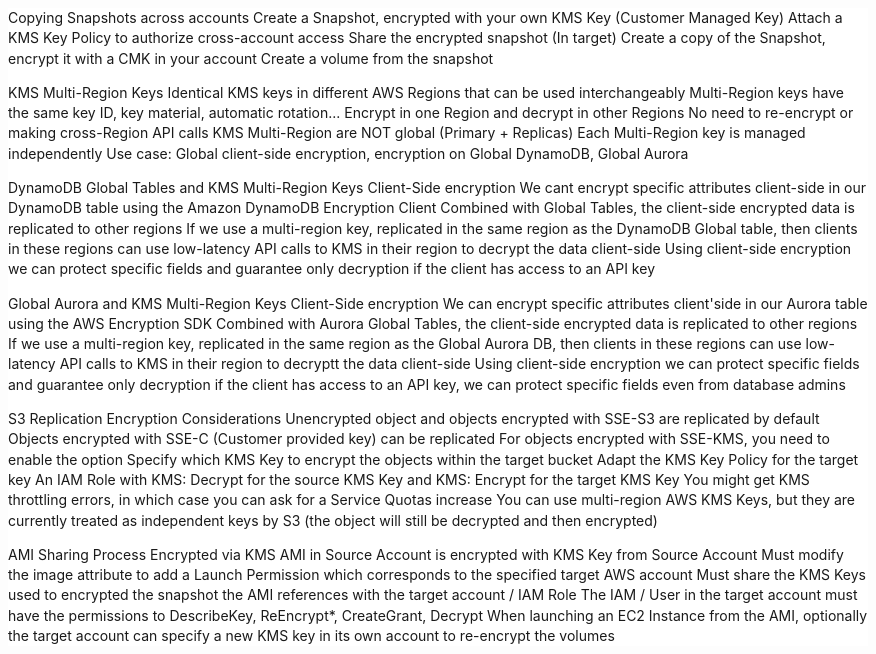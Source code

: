Copying Snapshots across accounts
    Create a Snapshot, encrypted with your own KMS Key (Customer Managed Key)
    Attach a KMS Key Policy to authorize cross-account access
    Share the encrypted snapshot
    (In target) Create a copy of the Snapshot, encrypt it with a CMK in your account
    Create a volume from the snapshot

KMS Multi-Region Keys
    Identical KMS keys in different AWS Regions that can be used interchangeably
    Multi-Region keys have the same key ID, key material, automatic rotation...
    Encrypt in one Region and decrypt in other Regions
    No need to re-encrypt or making cross-Region API calls
    KMS Multi-Region are NOT global (Primary + Replicas)
    Each Multi-Region key is managed independently
    Use case: Global client-side encryption, encryption on Global DynamoDB, Global Aurora

DynamoDB Global Tables and KMS Multi-Region Keys Client-Side encryption
    We cant encrypt specific attributes client-side in our DynamoDB table using the Amazon DynamoDB Encryption Client
    Combined with Global Tables, the client-side encrypted data is replicated to other regions
    If we use a multi-region key, replicated in the same region as the DynamoDB Global table, then clients in these regions can use low-latency API calls to KMS in their region to decrypt the data client-side
    Using client-side encryption we can protect specific fields and guarantee only decryption if the client has access to an API key

Global Aurora and KMS Multi-Region Keys Client-Side encryption
    We can encrypt specific attributes client'side in our Aurora table using the AWS Encryption SDK
    Combined with Aurora Global Tables, the client-side encrypted data is replicated to other regions
    If we use a multi-region key, replicated in the same region as the Global Aurora DB, then clients in these regions can use low-latency API calls to KMS in their region to decryptt the data client-side
    Using client-side encryption we can protect specific fields and guarantee only decryption if the client has access to an API key, we can protect specific fields even from database admins

S3 Replication Encryption Considerations
    Unencrypted object and objects encrypted with SSE-S3 are replicated by default
    Objects encrypted with SSE-C (Customer provided key) can be replicated
    For objects encrypted with SSE-KMS, you need to enable the option
        Specify which KMS Key to encrypt the objects within the target bucket
        Adapt the KMS Key Policy for the target key
        An IAM Role with KMS: Decrypt for the source KMS Key and KMS: Encrypt for the target KMS Key
        You might get KMS throttling errors, in which case you can ask for a Service Quotas increase
    You can use multi-region AWS KMS Keys, but they are currently treated as independent keys by S3 (the object will still be decrypted and then encrypted)

AMI Sharing Process Encrypted via KMS
    AMI in Source Account is encrypted with KMS Key from Source Account
    Must modify the image attribute to add a Launch Permission which corresponds to the specified target AWS account
    Must share the KMS Keys used to encrypted the snapshot the AMI references with the target account / IAM Role
    The IAM / User in the target account must have the permissions to DescribeKey, ReEncrypt*, CreateGrant, Decrypt
    When launching an EC2 Instance from the AMI, optionally the target account can specify a new KMS key in its own account to re-encrypt the volumes
